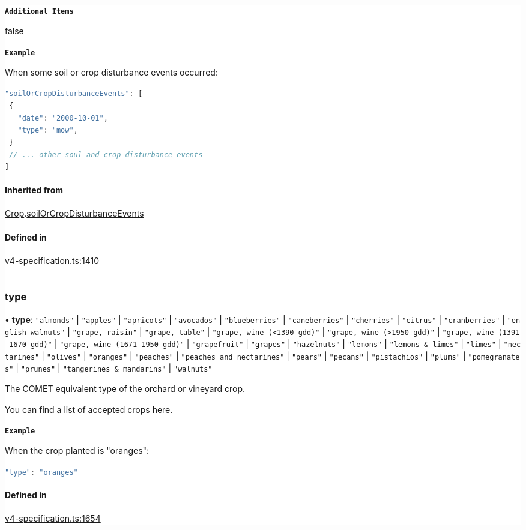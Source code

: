 **`Additional Items`**

false

**`Example`**

<caption>When some soil or crop disturbance events occurred:</caption>

```js
"soilOrCropDisturbanceEvents": [
 {
   "date": "2000-10-01",
   "type": "mow",
 }
 // ... other soul and crop disturbance events
]
```

#### Inherited from

[Crop](v4_specification.Crop.md).[soilOrCropDisturbanceEvents](v4_specification.Crop.md#soilorcropdisturbanceevents)

#### Defined in

[v4-specification.ts:1410](https://github.com/nori-dot-eco/nori-dot-com/blob/cc4e2a7/packages/project/src/v4-specification.ts#L1410)

___

### type

• **type**: ``"almonds"`` \| ``"apples"`` \| ``"apricots"`` \| ``"avocados"`` \| ``"blueberries"`` \| ``"caneberries"`` \| ``"cherries"`` \| ``"citrus"`` \| ``"cranberries"`` \| ``"english walnuts"`` \| ``"grape, raisin"`` \| ``"grape, table"`` \| ``"grape, wine (<1390 gdd)"`` \| ``"grape, wine (>1950 gdd)"`` \| ``"grape, wine (1391-1670 gdd)"`` \| ``"grape, wine (1671-1950 gdd)"`` \| ``"grapefruit"`` \| ``"grapes"`` \| ``"hazelnuts"`` \| ``"lemons"`` \| ``"lemons & limes"`` \| ``"limes"`` \| ``"nectarines"`` \| ``"olives"`` \| ``"oranges"`` \| ``"peaches"`` \| ``"peaches and nectarines"`` \| ``"pears"`` \| ``"pecans"`` \| ``"pistachios"`` \| ``"plums"`` \| ``"pomegranates"`` \| ``"prunes"`` \| ``"tangerines & mandarins"`` \| ``"walnuts"``

The COMET equivalent type of the orchard or vineyard crop.

You can find a list of accepted crops [here](https://go.nori.com/inputs).

**`Example`**

<caption>When the crop planted is "oranges":</caption>

```js
"type": "oranges"
```

#### Defined in

[v4-specification.ts:1654](https://github.com/nori-dot-eco/nori-dot-com/blob/cc4e2a7/packages/project/src/v4-specification.ts#L1654)
